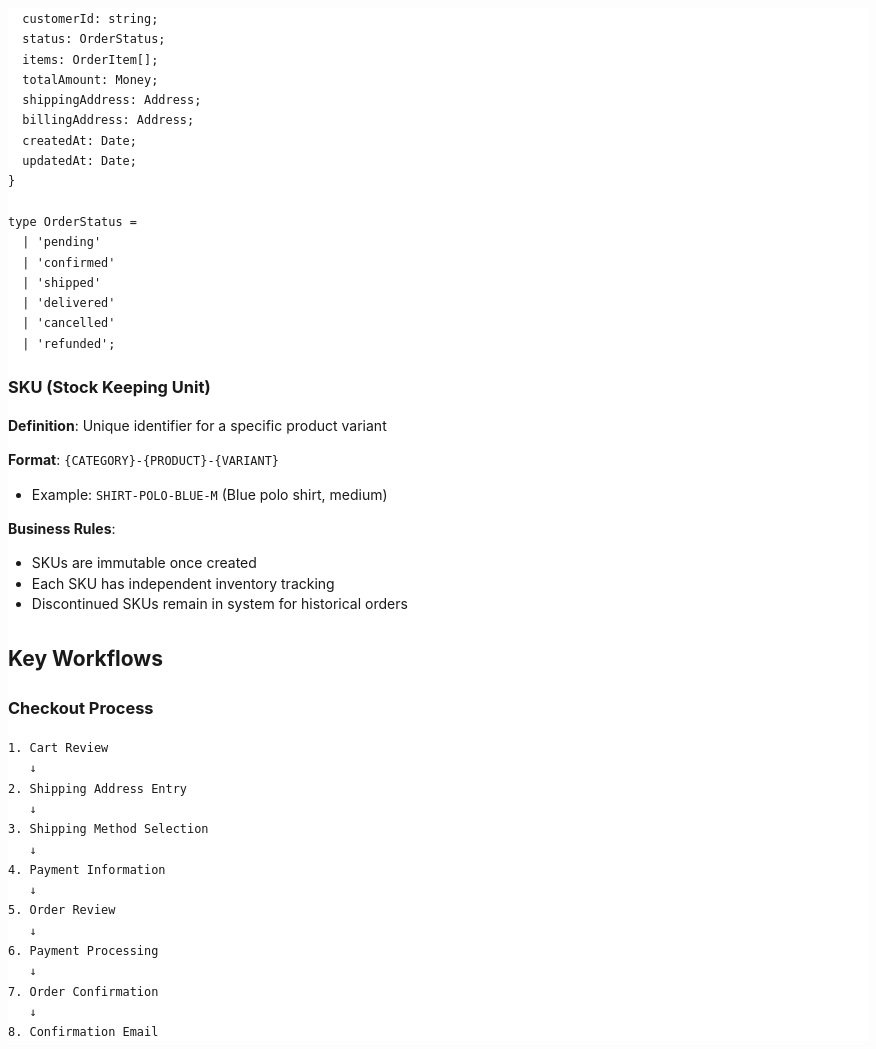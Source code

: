 ```
  customerId: string;
  status: OrderStatus;
  items: OrderItem[];
  totalAmount: Money;
  shippingAddress: Address;
  billingAddress: Address;
  createdAt: Date;
  updatedAt: Date;
}

type OrderStatus = 
  | 'pending' 
  | 'confirmed' 
  | 'shipped' 
  | 'delivered' 
  | 'cancelled' 
  | 'refunded';
```

### SKU (Stock Keeping Unit)
**Definition**: Unique identifier for a specific product variant

**Format**: `{CATEGORY}-{PRODUCT}-{VARIANT}`
- Example: `SHIRT-POLO-BLUE-M` (Blue polo shirt, medium)

**Business Rules**:
- SKUs are immutable once created
- Each SKU has independent inventory tracking
- Discontinued SKUs remain in system for historical orders

## Key Workflows

### Checkout Process
```
1. Cart Review
   ↓
2. Shipping Address Entry
   ↓
3. Shipping Method Selection
   ↓
4. Payment Information
   ↓
5. Order Review
   ↓
6. Payment Processing
   ↓
7. Order Confirmation
   ↓
8. Confirmation Email
```
